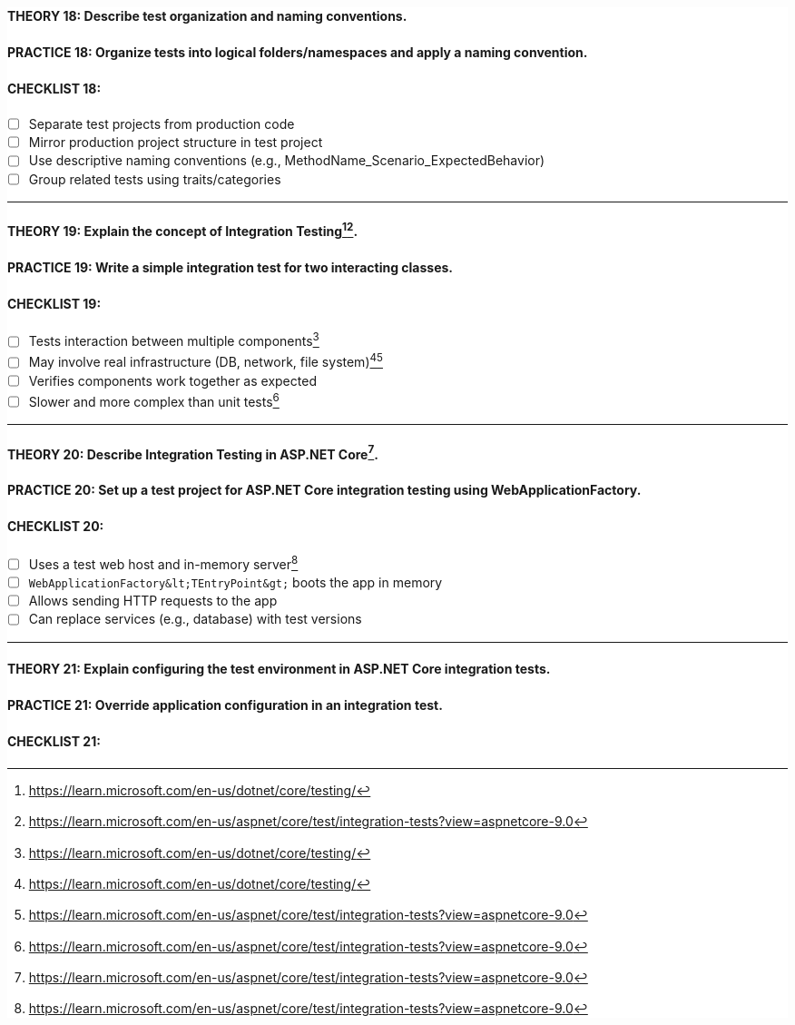 
#### THEORY 18: Describe test organization and naming conventions.

#### PRACTICE 18: Organize tests into logical folders/namespaces and apply a naming convention.

#### CHECKLIST 18:

- [ ] Separate test projects from production code
- [ ] Mirror production project structure in test project
- [ ] Use descriptive naming conventions (e.g., MethodName_Scenario_ExpectedBehavior)
- [ ] Group related tests using traits/categories

---

#### THEORY 19: Explain the concept of Integration Testing[^2][^3].

#### PRACTICE 19: Write a simple integration test for two interacting classes.

#### CHECKLIST 19:

- [ ] Tests interaction between multiple components[^2]
- [ ] May involve real infrastructure (DB, network, file system)[^2][^3]
- [ ] Verifies components work together as expected
- [ ] Slower and more complex than unit tests[^3]

---

#### THEORY 20: Describe Integration Testing in ASP.NET Core[^3].

#### PRACTICE 20: Set up a test project for ASP.NET Core integration testing using WebApplicationFactory.

#### CHECKLIST 20:

- [ ] Uses a test web host and in-memory server[^3]
- [ ] `WebApplicationFactory&lt;TEntryPoint&gt;` boots the app in memory
- [ ] Allows sending HTTP requests to the app
- [ ] Can replace services (e.g., database) with test versions

---

#### THEORY 21: Explain configuring the test environment in ASP.NET Core integration tests.

#### PRACTICE 21: Override application configuration in an integration test.

#### CHECKLIST 21:


[^1]: https://learn.microsoft.com/uk-ua/dotnet/core/testing/
[^2]: https://learn.microsoft.com/en-us/dotnet/core/testing/
[^3]: https://learn.microsoft.com/en-us/aspnet/core/test/integration-tests?view=aspnetcore-9.0
[^4]: https://www.browserstack.com/guide/tdd-vs-bdd-vs-atdd
[^5]: https://devblogs.microsoft.com/dotnet/performance_improvements_in_net_7/
[^6]: https://codejack.com/2025/01/best-practices-for-unit-testing-in-net/
[^7]: https://www.youtube.com/watch?v=dasbRVz5MXo
[^8]: https://dev.to/hamza_zeryouh/net-core-developer-roadmap-2025-eje
[^9]: https://www.reddit.com/r/softwaredevelopment/comments/1dkz2mo/unit_test_vs_integration_test_vs_end_to_end_test/
[^10]: https://muuktest.com/blog/bdd-frameworks
[^11]: https://www.cssoftsolutions.com/5-best-practices-of-dot-net-to-follow-in-2025/
[^12]: https://en.wikipedia.org/wiki/Adenosine_triphosphate
[^13]: https://github.com/milanm/DotNet-Developer-Roadmap
[^14]: https://www.twilio.com/en-us/blog/unit-integration-end-to-end-testing-difference
[^15]: https://www.qt.io/quality-assurance/blog/tdd-vs-bdd-comparison-testing-approaches
[^16]: https://www.typemock.com/why-dotnet-unit-testing-feels-hard/
[^17]: https://www.youtube.com/watch?v=iLEO4ChZHGY
[^18]: https://testguild.com/atomic-tests/
[^19]: https://stackoverflow.com/questions/1678045/how-do-i-get-started-with-unit-testing-total-n00b-question-thoughts
[^20]: https://www.youtube.com/watch?v=sGwfwtkaDfk